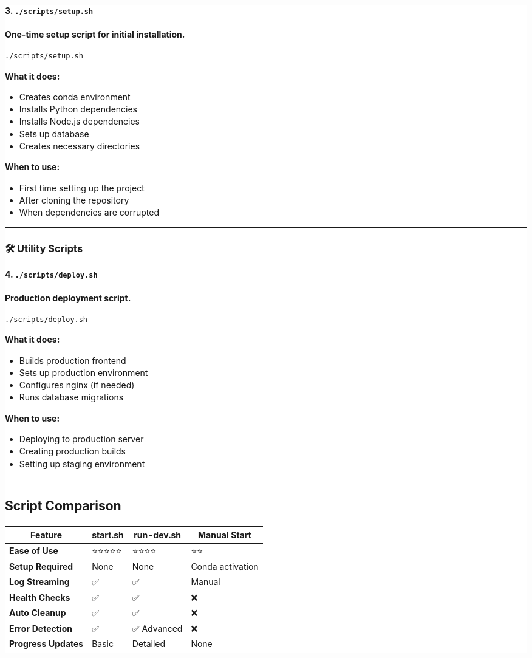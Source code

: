 #### 3. `./scripts/setup.sh`
**One-time setup script for initial installation.**

```bash
./scripts/setup.sh
```

**What it does:**
- Creates conda environment
- Installs Python dependencies
- Installs Node.js dependencies
- Sets up database
- Creates necessary directories

**When to use:**
- First time setting up the project
- After cloning the repository
- When dependencies are corrupted

---

### 🛠️ Utility Scripts

#### 4. `./scripts/deploy.sh`
**Production deployment script.**

```bash
./scripts/deploy.sh
```

**What it does:**
- Builds production frontend
- Sets up production environment
- Configures nginx (if needed)
- Runs database migrations

**When to use:**
- Deploying to production server
- Creating production builds
- Setting up staging environment

---

## Script Comparison

| Feature | start.sh | run-dev.sh | Manual Start |
|---------|----------|------------|--------------|
| **Ease of Use** | ⭐⭐⭐⭐⭐ | ⭐⭐⭐⭐ | ⭐⭐ |
| **Setup Required** | None | None | Conda activation |
| **Log Streaming** | ✅ | ✅ | Manual |
| **Health Checks** | ✅ | ✅ | ❌ |
| **Auto Cleanup** | ✅ | ✅ | ❌ |
| **Error Detection** | ✅ | ✅ Advanced | ❌ |
| **Progress Updates** | Basic | Detailed | None |
